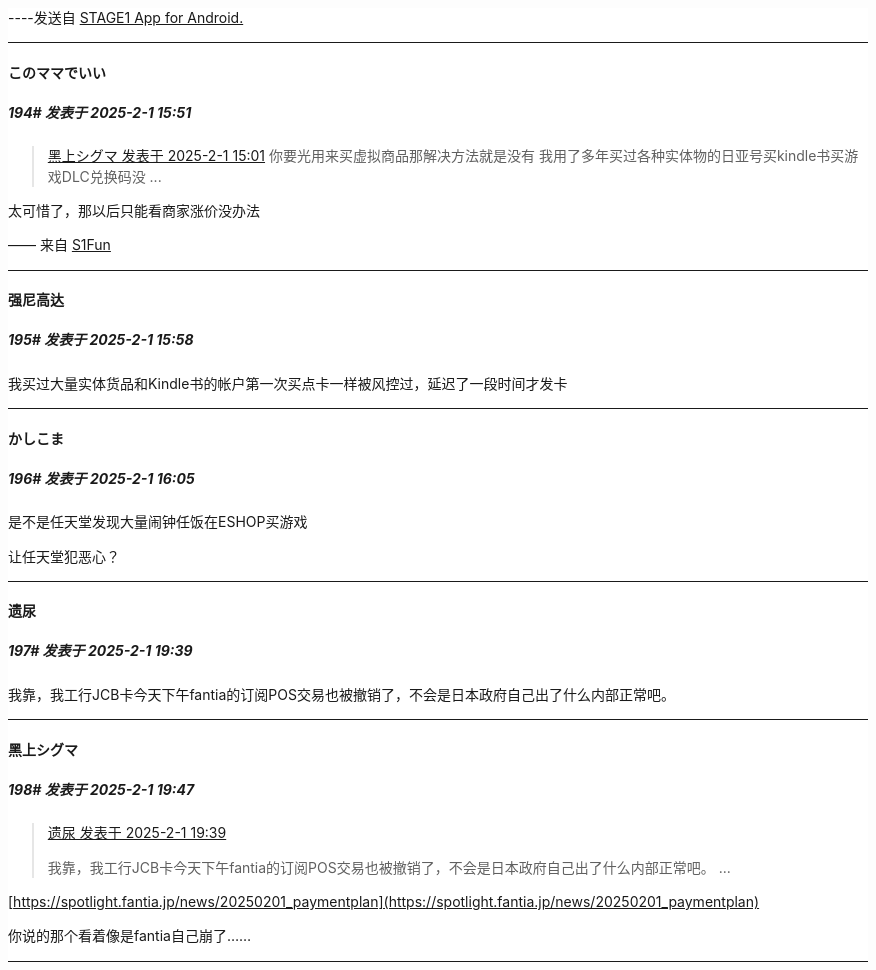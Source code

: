 ----发送自 [STAGE1 App for Android.](http://stage1.5j4m.com/?1.44)


*****

####  このママでいい  
##### 194#       发表于 2025-2-1 15:51

<blockquote><a href="httphttps://bbs.saraba1st.com/2b/forum.php?mod=redirect&amp;goto=findpost&amp;pid=67327292&amp;ptid=2244683" target="_blank">黑上シグマ 发表于 2025-2-1 15:01</a>
你要光用来买虚拟商品那解决方法就是没有
我用了多年买过各种实体物的日亚号买kindle书买游戏DLC兑换码没 ...</blockquote>
太可惜了，那以后只能看商家涨价没办法

—— 来自 [S1Fun](https://s1fun.koalcat.com)


*****

####  强尼高达  
##### 195#       发表于 2025-2-1 15:58

我买过大量实体货品和Kindle书的帐户第一次买点卡一样被风控过，延迟了一段时间才发卡


*****

####  かしこま  
##### 196#       发表于 2025-2-1 16:05

是不是任天堂发现大量闹钟任饭在ESHOP买游戏

让任天堂犯恶心？


*****

####  遗尿  
##### 197#       发表于 2025-2-1 19:39

我靠，我工行JCB卡今天下午fantia的订阅POS交易也被撤销了，不会是日本政府自己出了什么内部正常吧。


*****

####  黑上シグマ  
##### 198#       发表于 2025-2-1 19:47

<blockquote><a href="httphttps://bbs.saraba1st.com/2b/forum.php?mod=redirect&amp;goto=findpost&amp;pid=67328656&amp;ptid=2244683" target="_blank">遗尿 发表于 2025-2-1 19:39</a>

我靠，我工行JCB卡今天下午fantia的订阅POS交易也被撤销了，不会是日本政府自己出了什么内部正常吧。 ...</blockquote>
[https://spotlight.fantia.jp/news/20250201_paymentplan](https://spotlight.fantia.jp/news/20250201_paymentplan)

你说的那个看着像是fantia自己崩了……

*****
